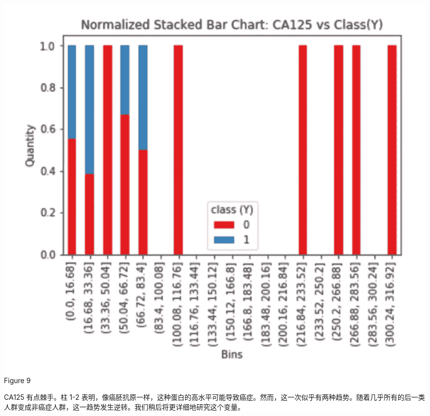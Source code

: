 ![](img/62f4ef7e2de3bfa1e690b92527223dbc.png)

Figure 9

CA125 有点棘手。柱 1-2 表明，像癌胚抗原一样，这种蛋白的高水平可能导致癌症。然而，这一次似乎有两种趋势。随着几乎所有的后一类人群变成非癌症人群，这一趋势发生逆转。我们稍后将更详细地研究这个变量。
